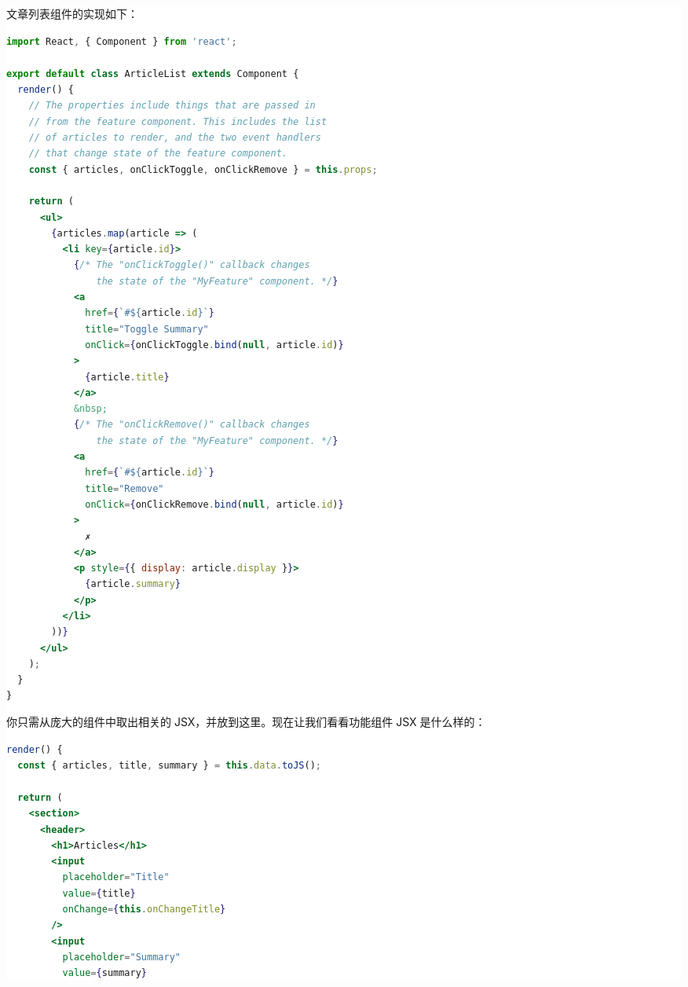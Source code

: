 文章列表组件的实现如下：

```jsx
import React, { Component } from 'react';

export default class ArticleList extends Component {
  render() {
    // The properties include things that are passed in
    // from the feature component. This includes the list
    // of articles to render, and the two event handlers
    // that change state of the feature component.
    const { articles, onClickToggle, onClickRemove } = this.props;

    return (
      <ul>
        {articles.map(article => (
          <li key={article.id}>
            {/* The "onClickToggle()" callback changes
                the state of the "MyFeature" component. */}
            <a
              href={`#${article.id}`}
              title="Toggle Summary"
              onClick={onClickToggle.bind(null, article.id)}
            >
              {article.title}
            </a>
            &nbsp;
            {/* The "onClickRemove()" callback changes
                the state of the "MyFeature" component. */}
            <a
              href={`#${article.id}`}
              title="Remove"
              onClick={onClickRemove.bind(null, article.id)}
            >
              ✗
            </a>
            <p style={{ display: article.display }}>
              {article.summary}
            </p>
          </li>
        ))}
      </ul>
    );
  }
}
```

你只需从庞大的组件中取出相关的 JSX，并放到这里。现在让我们看看功能组件 JSX 是什么样的：

```jsx
render() {
  const { articles, title, summary } = this.data.toJS();

  return (
    <section>
      <header>
        <h1>Articles</h1>
        <input
          placeholder="Title"
          value={title}
          onChange={this.onChangeTitle}
        />
        <input
          placeholder="Summary"
          value={summary}
```
